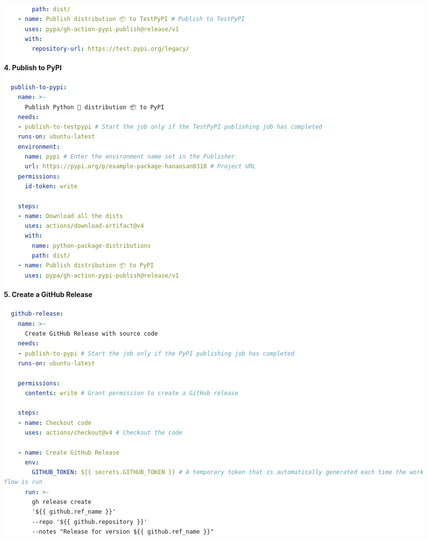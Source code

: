 ```yaml
        path: dist/
    - name: Publish distribution 📦 to TestPyPI # Publish to TestPyPI
      uses: pypa/gh-action-pypi-publish@release/v1
      with:
        repository-url: https://test.pypi.org/legacy/
```

#### 4. Publish to PyPI

```yaml
  publish-to-pypi:
    name: >-
      Publish Python 🐍 distribution 📦 to PyPI
    needs:
    - publish-to-testpypi # Start the job only if the TestPyPI publishing job has completed
    runs-on: ubuntu-latest
    environment:
      name: pypi # Enter the environment name set in the Publisher
      url: https://pypi.org/p/example-package-hanaosan0318 # Project URL
    permissions:
      id-token: write

    steps:
    - name: Download all the dists
      uses: actions/download-artifact@v4
      with:
        name: python-package-distributions
        path: dist/
    - name: Publish distribution 📦 to PyPI
      uses: pypa/gh-action-pypi-publish@release/v1
```

#### 5. Create a GitHub Release

```yaml
  github-release:
    name: >-
      Create GitHub Release with source code
    needs:
    - publish-to-pypi # Start the job only if the PyPI publishing job has completed
    runs-on: ubuntu-latest
  
    permissions:
      contents: write # Grant permission to create a GitHub release
  
    steps:
    - name: Checkout code
      uses: actions/checkout@v4 # Checkout the code
  
    - name: Create GitHub Release
      env:
        GITHUB_TOKEN: ${{ secrets.GITHUB_TOKEN }} # A temporary token that is automatically generated each time the workflow is run
      run: >-
        gh release create
        '${{ github.ref_name }}'
        --repo '${{ github.repository }}'
        --notes "Release for version ${{ github.ref_name }}"
```
